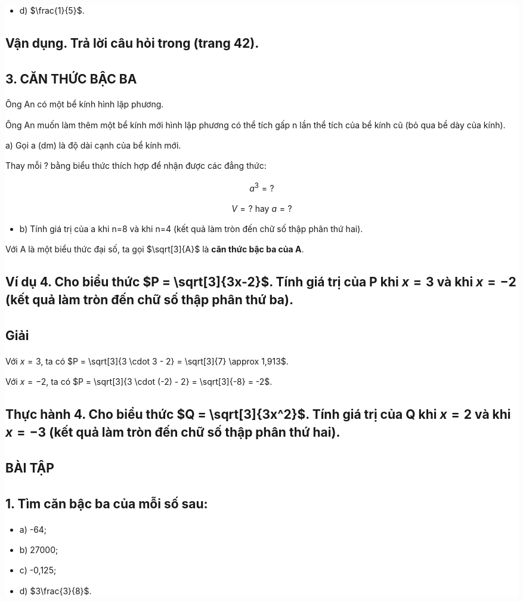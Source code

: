 *   d) $\frac{1}{5}$.

## Vận dụng. Trả lời câu hỏi trong (trang 42).

## 3. CĂN THỨC BẬC BA

Ông An có một bể kính hình lập phương.

Ông An muốn làm thêm một bể kính mới hình lập phương có thể tích gấp n lần thể tích của bể kính cũ (bỏ qua bề dày của kính).

a) Gọi a (dm) là độ dài cạnh của bể kính mới.

Thay mỗi ? bằng biểu thức thích hợp để nhận được các đẳng thức:

$$
a^3 = ?
$$

$$
V = ? \text{ hay } a = ?
$$

*   b) Tính giá trị của a khi n=8 và khi n=4 (kết quả làm tròn đến chữ số thập phân thứ hai).

Với A là một biểu thức đại số, ta gọi $\sqrt[3]{A}$ là **căn thức bậc ba của A**.

## Ví dụ 4. Cho biểu thức $P = \sqrt[3]{3x-2}$. Tính giá trị của P khi $x=3$ và khi $x=-2$ (kết quả làm tròn đến chữ số thập phân thứ ba).

## Giải

Với $x=3$, ta có $P = \sqrt[3]{3 \cdot 3 - 2} = \sqrt[3]{7} \approx 1,913$.

Với $x=-2$, ta có $P = \sqrt[3]{3 \cdot (-2) - 2} = \sqrt[3]{-8} = -2$.

## Thực hành 4. Cho biểu thức $Q = \sqrt[3]{3x^2}$. Tính giá trị của Q khi $x=2$ và khi $x=-3$ (kết quả làm tròn đến chữ số thập phân thứ hai).

## BÀI TẬP

## 1. Tìm căn bậc ba của mỗi số sau:

*   a) -64;

*   b) 27000;

*   c) -0,125;

*   d) $3\frac{3}{8}$.
